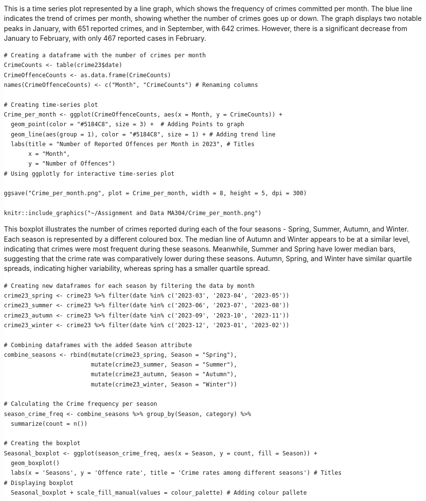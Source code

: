 
This is a time series plot represented by a line graph, which shows the frequency of crimes committed per month. The blue line indicates the trend of crimes per month, showing whether the number of crimes goes up or down. The graph displays two notable peaks in January, with 651 reported crimes, and in September, with 642 crimes. However, there is a significant decrease from January to February, with only 467 reported cases in February.

```{r}
# Creating a dataframe with the number of crimes per month
CrimeCounts <- table(crime23$date)
CrimeOffenceCounts <- as.data.frame(CrimeCounts)
names(CrimeOffenceCounts) <- c("Month", "CrimeCounts") # Renaming columns

# Creating time-series plot
Crime_per_month <- ggplot(CrimeOffenceCounts, aes(x = Month, y = CrimeCounts)) +
  geom_point(color = "#5184C8", size = 3) +  # Adding Points to graph
  geom_line(aes(group = 1), color = "#5184C8", size = 1) + # Adding trend line
  labs(title = "Number of Reported Offences per Month in 2023", # Titles
       x = "Month",
       y = "Number of Offences") 
# Using ggplotly for interactive time-series plot

ggsave("Crime_per_month.png", plot = Crime_per_month, width = 8, height = 5, dpi = 300)

knitr::include_graphics("~/Assignment and Data MA304/Crime_per_month.png")

```

This boxplot illustrates the number of crimes reported during each of the four seasons - Spring, Summer, Autumn, and Winter. Each season is represented by a different coloured box. The median line of Autumn and Winter appears to be at a similar level, indicating that crimes were most frequent during these seasons. Meanwhile, Summer and Spring have lower median bars, suggesting that the crime rate was comparatively lower during these seasons. Autumn, Spring, and Winter have similar quartile spreads, indicating higher variability, whereas spring has a smaller quartile spread.

```{r}
# Creating new dataframes for each season by filtering the data by month
crime23_spring <- crime23 %>% filter(date %in% c('2023-03', '2023-04', '2023-05'))
crime23_summer <- crime23 %>% filter(date %in% c('2023-06', '2023-07', '2023-08'))
crime23_autumn <- crime23 %>% filter(date %in% c('2023-09', '2023-10', '2023-11'))
crime23_winter <- crime23 %>% filter(date %in% c('2023-12', '2023-01', '2023-02'))

# Combining dataframes with the added Season attribute
combine_seasons <- rbind(mutate(crime23_spring, Season = "Spring"),
                         mutate(crime23_summer, Season = "Summer"),
                         mutate(crime23_autumn, Season = "Autumn"),
                         mutate(crime23_winter, Season = "Winter"))

# Calculating the Crime frequency per season
season_crime_freq <- combine_seasons %>% group_by(Season, category) %>% 
  summarize(count = n()) 

# Creating the boxplot
Seasonal_boxplot <- ggplot(season_crime_freq, aes(x = Season, y = count, fill = Season)) +
  geom_boxplot() 
  labs(x = 'Seasons', y = 'Offence rate', title = 'Crime rates among different seasons') # Titles
# Displaying boxplot
  Seasonal_boxplot + scale_fill_manual(values = colour_palette) # Adding colour pallete

```
